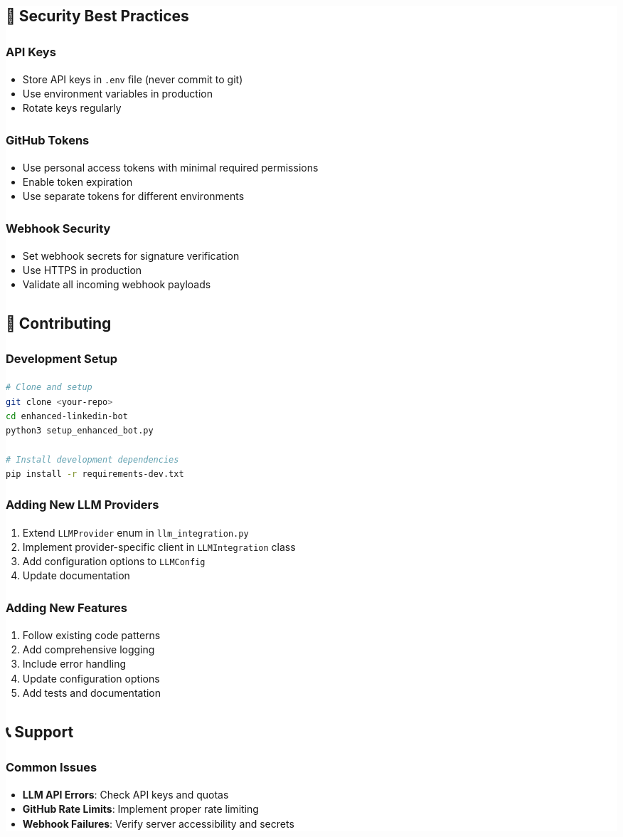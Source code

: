 ## 🔐 Security Best Practices

### API Keys
- Store API keys in `.env` file (never commit to git)
- Use environment variables in production
- Rotate keys regularly

### GitHub Tokens
- Use personal access tokens with minimal required permissions
- Enable token expiration
- Use separate tokens for different environments

### Webhook Security
- Set webhook secrets for signature verification
- Use HTTPS in production
- Validate all incoming webhook payloads

## 🤝 Contributing

### Development Setup
```bash
# Clone and setup
git clone <your-repo>
cd enhanced-linkedin-bot
python3 setup_enhanced_bot.py

# Install development dependencies
pip install -r requirements-dev.txt
```

### Adding New LLM Providers
1. Extend `LLMProvider` enum in `llm_integration.py`
2. Implement provider-specific client in `LLMIntegration` class
3. Add configuration options to `LLMConfig`
4. Update documentation

### Adding New Features
1. Follow existing code patterns
2. Add comprehensive logging
3. Include error handling
4. Update configuration options
5. Add tests and documentation

## 📞 Support

### Common Issues
- **LLM API Errors**: Check API keys and quotas
- **GitHub Rate Limits**: Implement proper rate limiting
- **Webhook Failures**: Verify server accessibility and secrets

